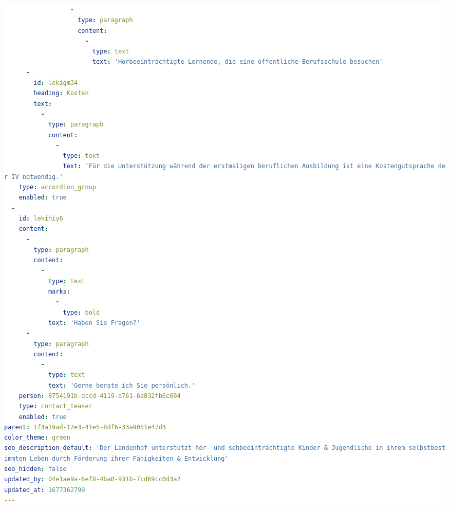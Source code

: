 ```yaml
                  -
                    type: paragraph
                    content:
                      -
                        type: text
                        text: 'Hörbeeinträchtigte Lernende, die eine öffentliche Berufsschule besuchen'
      -
        id: lekigm34
        heading: Kosten
        text:
          -
            type: paragraph
            content:
              -
                type: text
                text: 'Für die Unterstützung während der erstmaligen beruflichen Ausbildung ist eine Kostengutsprache der IV notwendig.'
    type: accordion_group
    enabled: true
  -
    id: lekihiy6
    content:
      -
        type: paragraph
        content:
          -
            type: text
            marks:
              -
                type: bold
            text: 'Haben Sie Fragen?'
      -
        type: paragraph
        content:
          -
            type: text
            text: 'Gerne berate ich Sie persönlich.'
    person: 8754191b-dccd-4119-a761-6e832fb6c604
    type: contact_teaser
    enabled: true
parent: 1f3a19ad-12e3-41e5-8df6-33a9051e47d3
color_theme: green
seo_description_default: 'Der Landenhof unterstützt hör- und sehbeeinträchtigte Kinder & Jugendliche in ihrem selbstbestimmten Leben durch Förderung ihrer Fähigkeiten & Entwicklung'
seo_hidden: false
updated_by: 04e1ae9a-6ef8-4ba0-931b-7cd69cc0d3a2
updated_at: 1677362799
---
```

